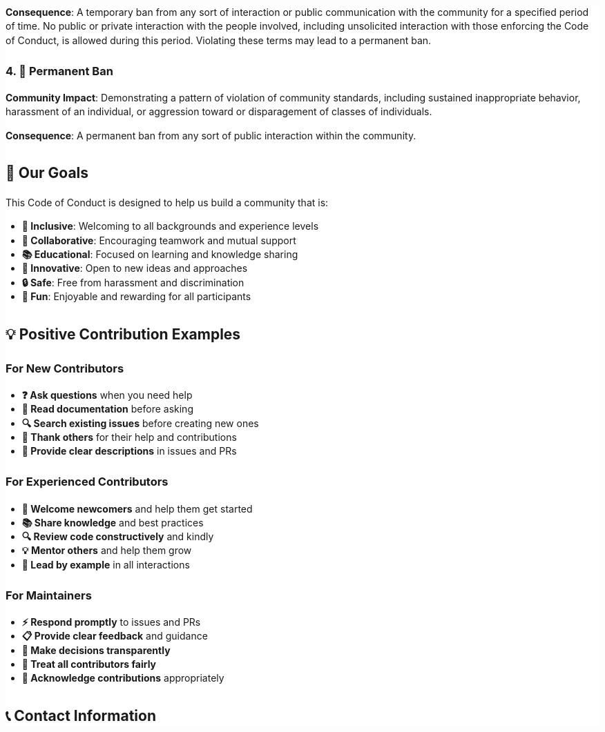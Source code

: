 **Consequence**: A temporary ban from any sort of interaction or public communication with the community for a specified period of time. No public or private interaction with the people involved, including unsolicited interaction with those enforcing the Code of Conduct, is allowed during this period. Violating these terms may lead to a permanent ban.

### 4. 🚫 Permanent Ban

**Community Impact**: Demonstrating a pattern of violation of community standards, including sustained inappropriate behavior, harassment of an individual, or aggression toward or disparagement of classes of individuals.

**Consequence**: A permanent ban from any sort of public interaction within the community.

## 🎯 Our Goals

This Code of Conduct is designed to help us build a community that is:

- **🌟 Inclusive**: Welcoming to all backgrounds and experience levels
- **🤝 Collaborative**: Encouraging teamwork and mutual support
- **📚 Educational**: Focused on learning and knowledge sharing
- **🚀 Innovative**: Open to new ideas and approaches
- **🔒 Safe**: Free from harassment and discrimination
- **🎉 Fun**: Enjoyable and rewarding for all participants

## 💡 Positive Contribution Examples

### For New Contributors

- **❓ Ask questions** when you need help
- **📖 Read documentation** before asking
- **🔍 Search existing issues** before creating new ones
- **🙏 Thank others** for their help and contributions
- **📝 Provide clear descriptions** in issues and PRs

### For Experienced Contributors

- **🤗 Welcome newcomers** and help them get started
- **📚 Share knowledge** and best practices
- **🔍 Review code constructively** and kindly
- **💡 Mentor others** and help them grow
- **🎯 Lead by example** in all interactions

### For Maintainers

- **⚡ Respond promptly** to issues and PRs
- **📋 Provide clear feedback** and guidance
- **🎯 Make decisions transparently**
- **🤝 Treat all contributors fairly**
- **🙏 Acknowledge contributions** appropriately

## 📞 Contact Information
